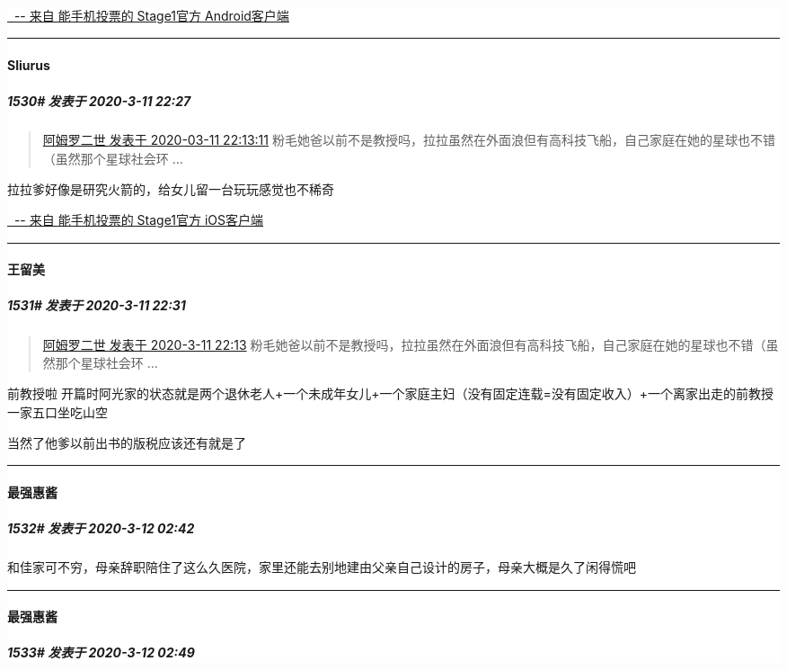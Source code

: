 [  -- 来自 能手机投票的 Stage1官方 Android客户端](https://www.coolapk.com/apk/140634)







*****

####  Sliurus  
##### 1530#       发表于 2020-3-11 22:27



<blockquote><a href="httphttps://bbs.saraba1st.com/2b/forum.php?mod=redirect&amp;goto=findpost&amp;pid=46698312&amp;ptid=1860852" target="_blank">阿姆罗二世 发表于 2020-03-11 22:13:11</a>
粉毛她爸以前不是教授吗，拉拉虽然在外面浪但有高科技飞船，自己家庭在她的星球也不错（虽然那个星球社会环 ...</blockquote>拉拉爹好像是研究火箭的，给女儿留一台玩玩感觉也不稀奇

[  -- 来自 能手机投票的 Stage1官方 iOS客户端](https://itunes.apple.com/fi/app/saraba1st/id1221237470?mt=8)







*****

####  王留美  
##### 1531#       发表于 2020-3-11 22:31



<blockquote><a href="httphttps://bbs.saraba1st.com/2b/forum.php?mod=redirect&amp;goto=findpost&amp;pid=46698312&amp;ptid=1860852" target="_blank">阿姆罗二世 发表于 2020-3-11 22:13</a>
粉毛她爸以前不是教授吗，拉拉虽然在外面浪但有高科技飞船，自己家庭在她的星球也不错（虽然那个星球社会环 ...</blockquote>
前教授啦
开篇时阿光家的状态就是两个退休老人+一个未成年女儿+一个家庭主妇（没有固定连载=没有固定收入）+一个离家出走的前教授
一家五口坐吃山空

当然了他爹以前出书的版税应该还有就是了







*****

####  最强惠酱  
##### 1532#       发表于 2020-3-12 02:42




和佳家可不穷，母亲辞职陪住了这么久医院，家里还能去别地建由父亲自己设计的房子，母亲大概是久了闲得慌吧







*****

####  最强惠酱  
##### 1533#       发表于 2020-3-12 02:49
